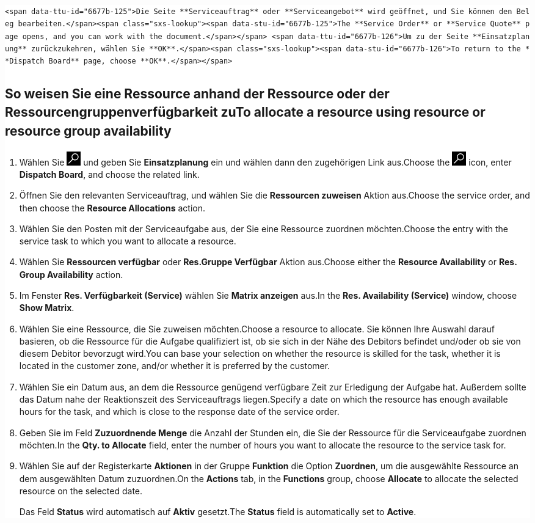     <span data-ttu-id="6677b-125">Die Seite **Serviceauftrag** oder **Serviceangebot** wird geöffnet, und Sie können den Beleg bearbeiten.</span><span class="sxs-lookup"><span data-stu-id="6677b-125">The **Service Order** or **Service Quote** page opens, and you can work with the document.</span></span> <span data-ttu-id="6677b-126">Um zu der Seite **Einsatzplanung** zurückzukehren, wählen Sie **OK**.</span><span class="sxs-lookup"><span data-stu-id="6677b-126">To return to the **Dispatch Board** page, choose **OK**.</span></span>

## <a name="to-allocate-a-resource-using-resource-or-resource-group-availability"></a><span data-ttu-id="6677b-127">So weisen Sie eine Ressource anhand der Ressource oder der Ressourcengruppenverfügbarkeit zu</span><span class="sxs-lookup"><span data-stu-id="6677b-127">To allocate a resource using resource or resource group availability</span></span>    
1. <span data-ttu-id="6677b-128">Wählen Sie ![Nach Seite oder Bericht sucheb](media/ui-search/search_small.png "Symbol nach Seite oder Bericht suchen") und geben Sie **Einsatzplanung** ein und wählen dann den zugehörigen Link aus.</span><span class="sxs-lookup"><span data-stu-id="6677b-128">Choose the ![Search for Page or Report](media/ui-search/search_small.png "Search for Page or Report icon") icon, enter **Dispatch Board**, and choose the related link.</span></span>  
2. <span data-ttu-id="6677b-129">Öffnen Sie den relevanten Serviceauftrag, und wählen Sie die **Ressourcen zuweisen** Aktion aus.</span><span class="sxs-lookup"><span data-stu-id="6677b-129">Choose the service order, and then choose the **Resource Allocations** action.</span></span>  
3. <span data-ttu-id="6677b-130">Wählen Sie den Posten mit der Serviceaufgabe aus, der Sie eine Ressource zuordnen möchten.</span><span class="sxs-lookup"><span data-stu-id="6677b-130">Choose the entry with the service task to which you want to allocate a resource.</span></span>  
4. <span data-ttu-id="6677b-131">Wählen Sie **Ressourcen verfügbar** oder **Res.Gruppe Verfügbar** Aktion aus.</span><span class="sxs-lookup"><span data-stu-id="6677b-131">Choose either the **Resource Availability** or **Res. Group Availability** action.</span></span>  
5. <span data-ttu-id="6677b-132">Im Fenster **Res. Verfügbarkeit (Service)** wählen Sie **Matrix anzeigen** aus.</span><span class="sxs-lookup"><span data-stu-id="6677b-132">In the **Res. Availability (Service)** window, choose **Show Matrix**.</span></span>  
6. <span data-ttu-id="6677b-133">Wählen Sie eine Ressource, die Sie zuweisen möchten.</span><span class="sxs-lookup"><span data-stu-id="6677b-133">Choose a resource to allocate.</span></span> <span data-ttu-id="6677b-134">Sie können Ihre Auswahl darauf basieren, ob die Ressource für die Aufgabe qualifiziert ist, ob sie sich in der Nähe des Debitors befindet und/oder ob sie von diesem Debitor bevorzugt wird.</span><span class="sxs-lookup"><span data-stu-id="6677b-134">You can base your selection on whether the resource is skilled for the task, whether it is located in the customer zone, and/or whether it is preferred by the customer.</span></span>  
7. <span data-ttu-id="6677b-135">Wählen Sie ein Datum aus, an dem die Ressource genügend verfügbare Zeit zur Erledigung der Aufgabe hat. Außerdem sollte das Datum nahe der Reaktionszeit des Serviceauftrags liegen.</span><span class="sxs-lookup"><span data-stu-id="6677b-135">Specify a date on which the resource has enough available hours for the task, and which is close to the response date of the service order.</span></span>  
8. <span data-ttu-id="6677b-136">Geben Sie im Feld **Zuzuordnende Menge** die Anzahl der Stunden ein, die Sie der Ressource für die Serviceaufgabe zuordnen möchten.</span><span class="sxs-lookup"><span data-stu-id="6677b-136">In the **Qty. to Allocate** field, enter the number of hours you want to allocate the resource to the service task for.</span></span>  
9. <span data-ttu-id="6677b-137">Wählen Sie auf der Registerkarte **Aktionen** in der Gruppe **Funktion** die Option **Zuordnen**, um die ausgewählte Ressource an dem ausgewählten Datum zuzuordnen.</span><span class="sxs-lookup"><span data-stu-id="6677b-137">On the **Actions** tab, in the **Functions** group, choose **Allocate** to allocate the selected resource on the selected date.</span></span>  

     <span data-ttu-id="6677b-138">Das Feld **Status** wird automatisch auf **Aktiv** gesetzt.</span><span class="sxs-lookup"><span data-stu-id="6677b-138">The **Status** field is automatically set to **Active**.</span></span>  
